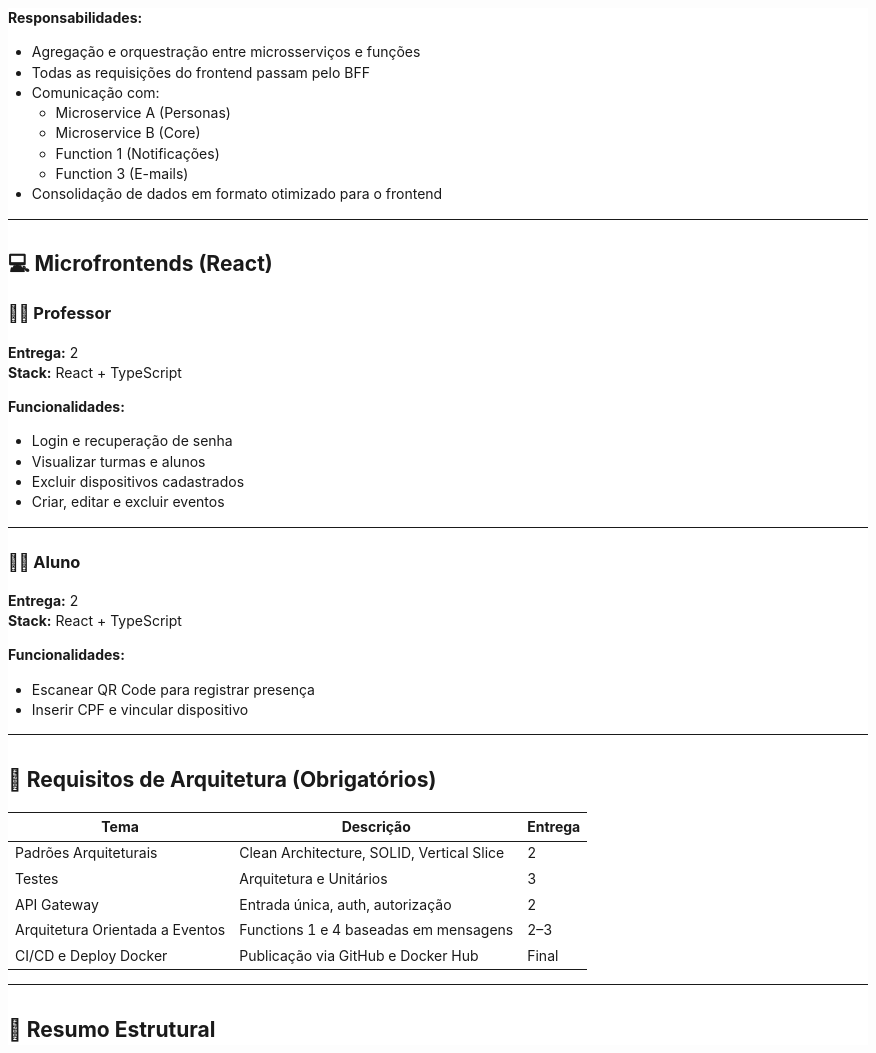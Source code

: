 **Responsabilidades:**  
- Agregação e orquestração entre microsserviços e funções  
- Todas as requisições do frontend passam pelo BFF  
- Comunicação com:  
  - Microservice A (Personas)  
  - Microservice B (Core)  
  - Function 1 (Notificações)  
  - Function 3 (E-mails)  
- Consolidação de dados em formato otimizado para o frontend  

---

## 💻 Microfrontends (React)  

### 👨‍🏫 Professor
**Entrega:** 2  
**Stack:** React + TypeScript  

**Funcionalidades:**  
- Login e recuperação de senha  
- Visualizar turmas e alunos  
- Excluir dispositivos cadastrados  
- Criar, editar e excluir eventos  

---

### 👨‍🎓 Aluno
**Entrega:** 2  
**Stack:** React + TypeScript  

**Funcionalidades:**  
- Escanear QR Code para registrar presença  
- Inserir CPF e vincular dispositivo  

---

## 🧩 Requisitos de Arquitetura (Obrigatórios)

| Tema | Descrição | Entrega |
|------|------------|----------|
| Padrões Arquiteturais | Clean Architecture, SOLID, Vertical Slice | 2 |
| Testes | Arquitetura e Unitários | 3 |
| API Gateway | Entrada única, auth, autorização | 2 |
| Arquitetura Orientada a Eventos | Functions 1 e 4 baseadas em mensagens | 2–3 |
| CI/CD e Deploy Docker | Publicação via GitHub e Docker Hub | Final |

---

## 🧱 Resumo Estrutural  
